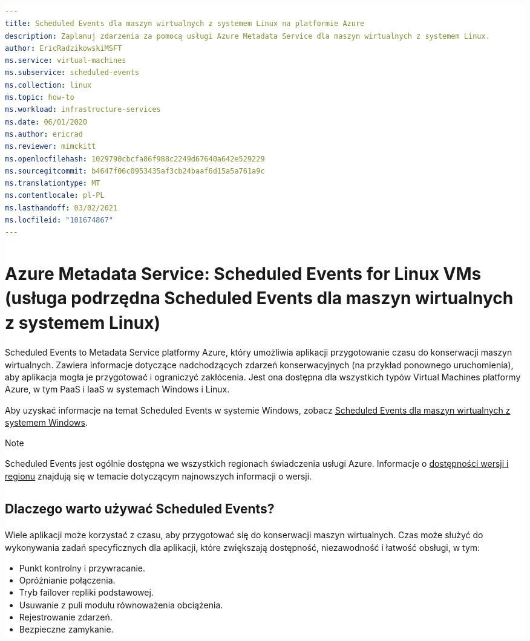 ```yaml
---
title: Scheduled Events dla maszyn wirtualnych z systemem Linux na platformie Azure
description: Zaplanuj zdarzenia za pomocą usługi Azure Metadata Service dla maszyn wirtualnych z systemem Linux.
author: EricRadzikowskiMSFT
ms.service: virtual-machines
ms.subservice: scheduled-events
ms.collection: linux
ms.topic: how-to
ms.workload: infrastructure-services
ms.date: 06/01/2020
ms.author: ericrad
ms.reviewer: mimckitt
ms.openlocfilehash: 1029790cbcfa86f988c2249d67640a642e529229
ms.sourcegitcommit: b4647f06c0953435af3cb24baaf6d15a5a761a9c
ms.translationtype: MT
ms.contentlocale: pl-PL
ms.lasthandoff: 03/02/2021
ms.locfileid: "101674867"
---
```

# <a name="azure-metadata-service-scheduled-events-for-linux-vms"></a>Azure Metadata Service: Scheduled Events for Linux VMs (usługa podrzędna Scheduled Events dla maszyn wirtualnych z systemem Linux)

Scheduled Events to Metadata Service platformy Azure, który umożliwia aplikacji przygotowanie czasu do konserwacji maszyn wirtualnych. Zawiera informacje dotyczące nadchodzących zdarzeń konserwacyjnych (na przykład ponownego uruchomienia), aby aplikacja mogła je przygotować i ograniczyć zakłócenia. Jest ona dostępna dla wszystkich typów Virtual Machines platformy Azure, w tym PaaS i IaaS w systemach Windows i Linux. 

Aby uzyskać informacje na temat Scheduled Events w systemie Windows, zobacz [Scheduled Events dla maszyn wirtualnych z systemem Windows](../windows/scheduled-events.md).

> [!Note] 
> Scheduled Events jest ogólnie dostępna we wszystkich regionach świadczenia usługi Azure. Informacje o [dostępności wersji i regionu](#version-and-region-availability) znajdują się w temacie dotyczącym najnowszych informacji o wersji.

## <a name="why-use-scheduled-events"></a>Dlaczego warto używać Scheduled Events?

Wiele aplikacji może korzystać z czasu, aby przygotować się do konserwacji maszyn wirtualnych. Czas może służyć do wykonywania zadań specyficznych dla aplikacji, które zwiększają dostępność, niezawodność i łatwość obsługi, w tym: 

- Punkt kontrolny i przywracanie.
- Opróżnianie połączenia.
- Tryb failover repliki podstawowej.
- Usuwanie z puli modułu równoważenia obciążenia.
- Rejestrowanie zdarzeń.
- Bezpieczne zamykanie.
